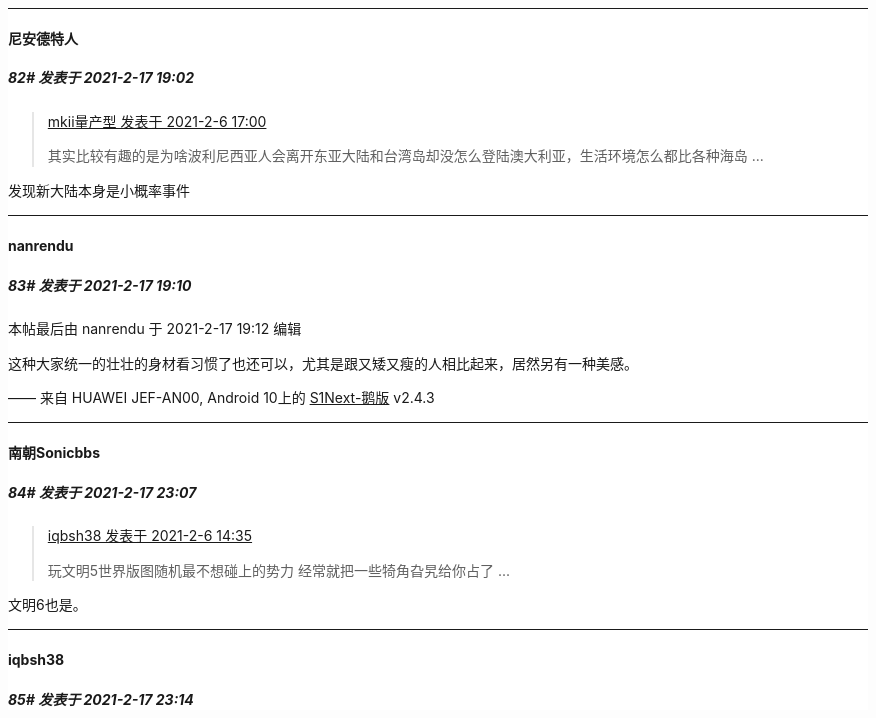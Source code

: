 



*****

####  尼安德特人  
##### 82#       发表于 2021-2-17 19:02



<blockquote><a href="httphttps://bbs.saraba1st.com/2b/forum.php?mod=redirect&amp;goto=findpost&amp;pid=50257432&amp;ptid=1986561" target="_blank">mkii量产型 发表于 2021-2-6 17:00</a>

其实比较有趣的是为啥波利尼西亚人会离开东亚大陆和台湾岛却没怎么登陆澳大利亚，生活环境怎么都比各种海岛 ...</blockquote>
发现新大陆本身是小概率事件







*****

####  nanrendu  
##### 83#       发表于 2021-2-17 19:10



 本帖最后由 nanrendu 于 2021-2-17 19:12 编辑 

这种大家统一的壮壮的身材看习惯了也还可以，尤其是跟又矮又瘦的人相比起来，居然另有一种美感。

—— 来自 HUAWEI JEF-AN00, Android 10上的 [S1Next-鹅版](https://github.com/ykrank/S1-Next/releases) v2.4.3







*****

####  南朝Sonicbbs  
##### 84#       发表于 2021-2-17 23:07



<blockquote><a href="httphttps://bbs.saraba1st.com/2b/forum.php?mod=redirect&amp;goto=findpost&amp;pid=50256349&amp;ptid=1986561" target="_blank">iqbsh38 发表于 2021-2-6 14:35</a>

玩文明5世界版图随机最不想碰上的势力 经常就把一些犄角旮旯给你占了 ...</blockquote>
文明6也是。







*****

####  iqbsh38  
##### 85#       发表于 2021-2-17 23:14

